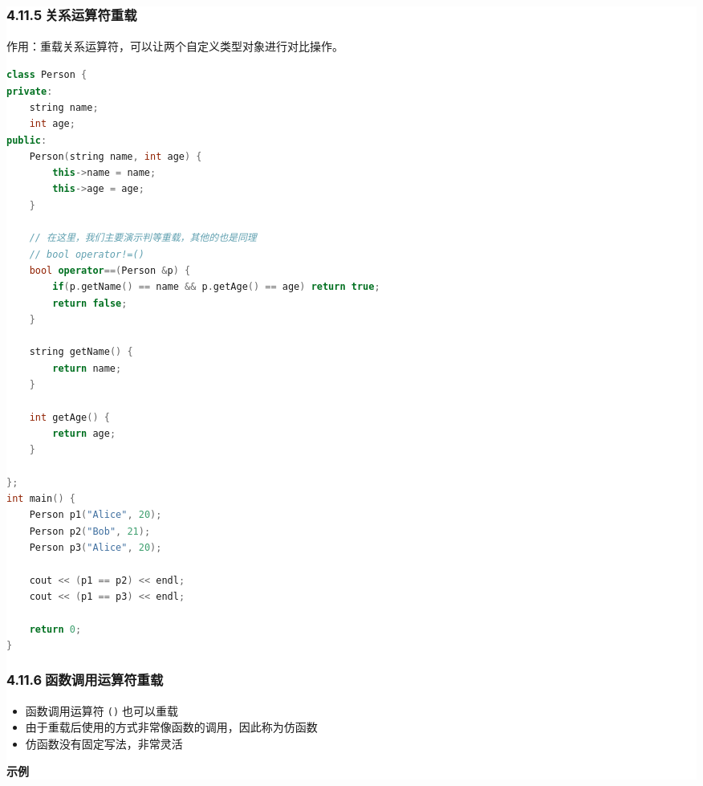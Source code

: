 

### 4.11.5 关系运算符重载

作用：重载关系运算符，可以让两个自定义类型对象进行对比操作。

```c++
class Person {
private:
	string name;
	int age;
public:
	Person(string name, int age) {
		this->name = name;
		this->age = age;
	} 
	
	// 在这里，我们主要演示判等重载，其他的也是同理
	// bool operator!=()
	bool operator==(Person &p) {
		if(p.getName() == name && p.getAge() == age) return true;
		return false;
	}
	
	string getName() {
		return name;
	}
	
	int getAge() {
		return age;
	}
	 
};
int main() {
	Person p1("Alice", 20);
	Person p2("Bob", 21);
	Person p3("Alice", 20);
	
	cout << (p1 == p2) << endl;
	cout << (p1 == p3) << endl;
	
	return 0;
}
```



### 4.11.6 函数调用运算符重载

- 函数调用运算符 `()` 也可以重载
- 由于重载后使用的方式非常像函数的调用，因此称为仿函数
- 仿函数没有固定写法，非常灵活

**示例**
